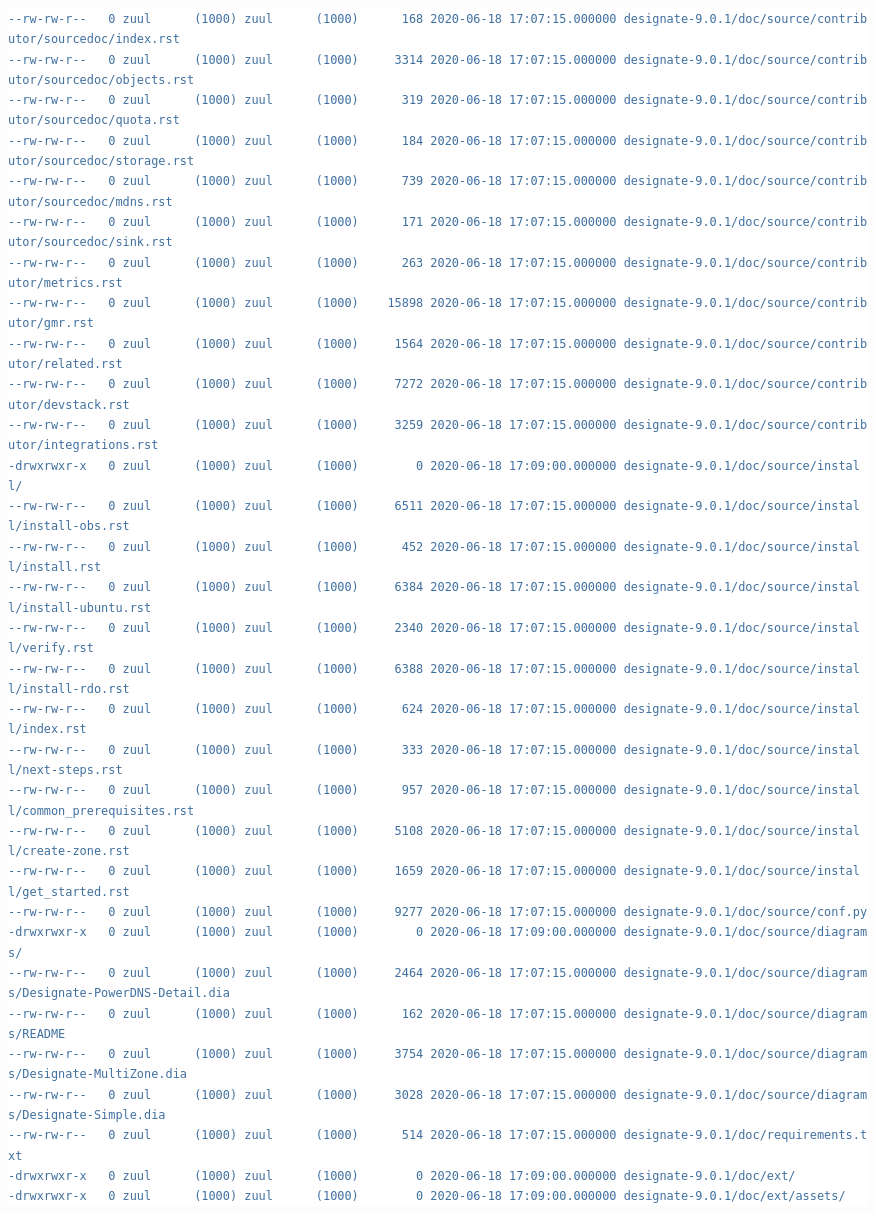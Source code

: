 ```diff
--rw-rw-r--   0 zuul      (1000) zuul      (1000)      168 2020-06-18 17:07:15.000000 designate-9.0.1/doc/source/contributor/sourcedoc/index.rst
--rw-rw-r--   0 zuul      (1000) zuul      (1000)     3314 2020-06-18 17:07:15.000000 designate-9.0.1/doc/source/contributor/sourcedoc/objects.rst
--rw-rw-r--   0 zuul      (1000) zuul      (1000)      319 2020-06-18 17:07:15.000000 designate-9.0.1/doc/source/contributor/sourcedoc/quota.rst
--rw-rw-r--   0 zuul      (1000) zuul      (1000)      184 2020-06-18 17:07:15.000000 designate-9.0.1/doc/source/contributor/sourcedoc/storage.rst
--rw-rw-r--   0 zuul      (1000) zuul      (1000)      739 2020-06-18 17:07:15.000000 designate-9.0.1/doc/source/contributor/sourcedoc/mdns.rst
--rw-rw-r--   0 zuul      (1000) zuul      (1000)      171 2020-06-18 17:07:15.000000 designate-9.0.1/doc/source/contributor/sourcedoc/sink.rst
--rw-rw-r--   0 zuul      (1000) zuul      (1000)      263 2020-06-18 17:07:15.000000 designate-9.0.1/doc/source/contributor/metrics.rst
--rw-rw-r--   0 zuul      (1000) zuul      (1000)    15898 2020-06-18 17:07:15.000000 designate-9.0.1/doc/source/contributor/gmr.rst
--rw-rw-r--   0 zuul      (1000) zuul      (1000)     1564 2020-06-18 17:07:15.000000 designate-9.0.1/doc/source/contributor/related.rst
--rw-rw-r--   0 zuul      (1000) zuul      (1000)     7272 2020-06-18 17:07:15.000000 designate-9.0.1/doc/source/contributor/devstack.rst
--rw-rw-r--   0 zuul      (1000) zuul      (1000)     3259 2020-06-18 17:07:15.000000 designate-9.0.1/doc/source/contributor/integrations.rst
-drwxrwxr-x   0 zuul      (1000) zuul      (1000)        0 2020-06-18 17:09:00.000000 designate-9.0.1/doc/source/install/
--rw-rw-r--   0 zuul      (1000) zuul      (1000)     6511 2020-06-18 17:07:15.000000 designate-9.0.1/doc/source/install/install-obs.rst
--rw-rw-r--   0 zuul      (1000) zuul      (1000)      452 2020-06-18 17:07:15.000000 designate-9.0.1/doc/source/install/install.rst
--rw-rw-r--   0 zuul      (1000) zuul      (1000)     6384 2020-06-18 17:07:15.000000 designate-9.0.1/doc/source/install/install-ubuntu.rst
--rw-rw-r--   0 zuul      (1000) zuul      (1000)     2340 2020-06-18 17:07:15.000000 designate-9.0.1/doc/source/install/verify.rst
--rw-rw-r--   0 zuul      (1000) zuul      (1000)     6388 2020-06-18 17:07:15.000000 designate-9.0.1/doc/source/install/install-rdo.rst
--rw-rw-r--   0 zuul      (1000) zuul      (1000)      624 2020-06-18 17:07:15.000000 designate-9.0.1/doc/source/install/index.rst
--rw-rw-r--   0 zuul      (1000) zuul      (1000)      333 2020-06-18 17:07:15.000000 designate-9.0.1/doc/source/install/next-steps.rst
--rw-rw-r--   0 zuul      (1000) zuul      (1000)      957 2020-06-18 17:07:15.000000 designate-9.0.1/doc/source/install/common_prerequisites.rst
--rw-rw-r--   0 zuul      (1000) zuul      (1000)     5108 2020-06-18 17:07:15.000000 designate-9.0.1/doc/source/install/create-zone.rst
--rw-rw-r--   0 zuul      (1000) zuul      (1000)     1659 2020-06-18 17:07:15.000000 designate-9.0.1/doc/source/install/get_started.rst
--rw-rw-r--   0 zuul      (1000) zuul      (1000)     9277 2020-06-18 17:07:15.000000 designate-9.0.1/doc/source/conf.py
-drwxrwxr-x   0 zuul      (1000) zuul      (1000)        0 2020-06-18 17:09:00.000000 designate-9.0.1/doc/source/diagrams/
--rw-rw-r--   0 zuul      (1000) zuul      (1000)     2464 2020-06-18 17:07:15.000000 designate-9.0.1/doc/source/diagrams/Designate-PowerDNS-Detail.dia
--rw-rw-r--   0 zuul      (1000) zuul      (1000)      162 2020-06-18 17:07:15.000000 designate-9.0.1/doc/source/diagrams/README
--rw-rw-r--   0 zuul      (1000) zuul      (1000)     3754 2020-06-18 17:07:15.000000 designate-9.0.1/doc/source/diagrams/Designate-MultiZone.dia
--rw-rw-r--   0 zuul      (1000) zuul      (1000)     3028 2020-06-18 17:07:15.000000 designate-9.0.1/doc/source/diagrams/Designate-Simple.dia
--rw-rw-r--   0 zuul      (1000) zuul      (1000)      514 2020-06-18 17:07:15.000000 designate-9.0.1/doc/requirements.txt
-drwxrwxr-x   0 zuul      (1000) zuul      (1000)        0 2020-06-18 17:09:00.000000 designate-9.0.1/doc/ext/
-drwxrwxr-x   0 zuul      (1000) zuul      (1000)        0 2020-06-18 17:09:00.000000 designate-9.0.1/doc/ext/assets/
```
